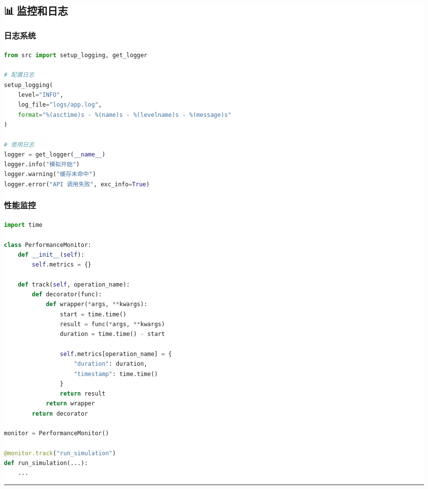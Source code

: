## 📊 监控和日志

### 日志系统

```python
from src import setup_logging, get_logger

# 配置日志
setup_logging(
    level="INFO",
    log_file="logs/app.log",
    format="%(asctime)s - %(name)s - %(levelname)s - %(message)s"
)

# 使用日志
logger = get_logger(__name__)
logger.info("模拟开始")
logger.warning("缓存未命中")
logger.error("API 调用失败", exc_info=True)
```

### 性能监控

```python
import time

class PerformanceMonitor:
    def __init__(self):
        self.metrics = {}
    
    def track(self, operation_name):
        def decorator(func):
            def wrapper(*args, **kwargs):
                start = time.time()
                result = func(*args, **kwargs)
                duration = time.time() - start
                
                self.metrics[operation_name] = {
                    "duration": duration,
                    "timestamp": time.time()
                }
                return result
            return wrapper
        return decorator

monitor = PerformanceMonitor()

@monitor.track("run_simulation")
def run_simulation(...):
    ...
```

---
